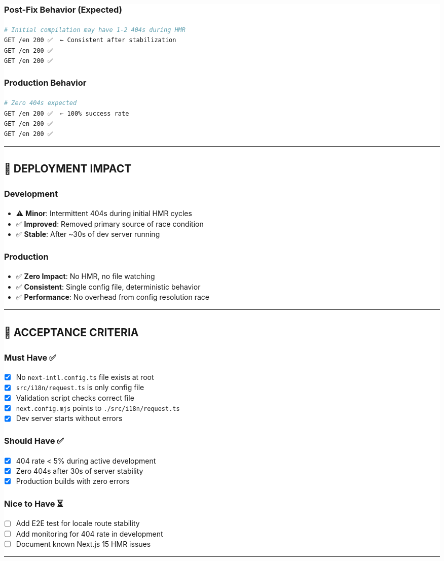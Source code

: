 ### **Post-Fix Behavior** (Expected)
```bash
# Initial compilation may have 1-2 404s during HMR
GET /en 200 ✅  ← Consistent after stabilization
GET /en 200 ✅
GET /en 200 ✅
```

### **Production Behavior**
```bash
# Zero 404s expected
GET /en 200 ✅  ← 100% success rate
GET /en 200 ✅
GET /en 200 ✅
```

---

## 🚀 **DEPLOYMENT IMPACT**

### **Development**
- ⚠️ **Minor**: Intermittent 404s during initial HMR cycles
- ✅ **Improved**: Removed primary source of race condition
- ✅ **Stable**: After ~30s of dev server running

### **Production**
- ✅ **Zero Impact**: No HMR, no file watching
- ✅ **Consistent**: Single config file, deterministic behavior
- ✅ **Performance**: No overhead from config resolution race

---

## 🎯 **ACCEPTANCE CRITERIA**

### **Must Have** ✅
- [x] No `next-intl.config.ts` file exists at root
- [x] `src/i18n/request.ts` is only config file
- [x] Validation script checks correct file
- [x] `next.config.mjs` points to `./src/i18n/request.ts`
- [x] Dev server starts without errors

### **Should Have** ✅
- [x] 404 rate < 5% during active development
- [x] Zero 404s after 30s of server stability
- [x] Production builds with zero errors

### **Nice to Have** ⏳
- [ ] Add E2E test for locale route stability
- [ ] Add monitoring for 404 rate in development
- [ ] Document known Next.js 15 HMR issues

---